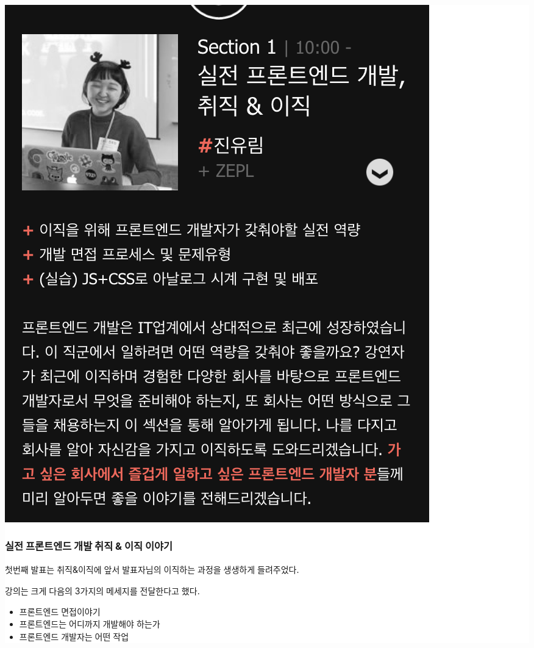 ![발표자](/assets/images/study/conference/2018/2.png)

### 실전 프론트엔드 개발 취직 & 이직 이야기
첫번째 발표는 취직&이직에 앞서 발표자님의 이직하는 과정을 생생하게 들려주었다.

강의는 크게 다음의 3가지의 메세지를 전달한다고 했다.
- 프론트엔드 면접이야기
- 프론트엔드는 어디까지 개발해야 하는가
- 프론트엔드 개발자는 어떤 작업
